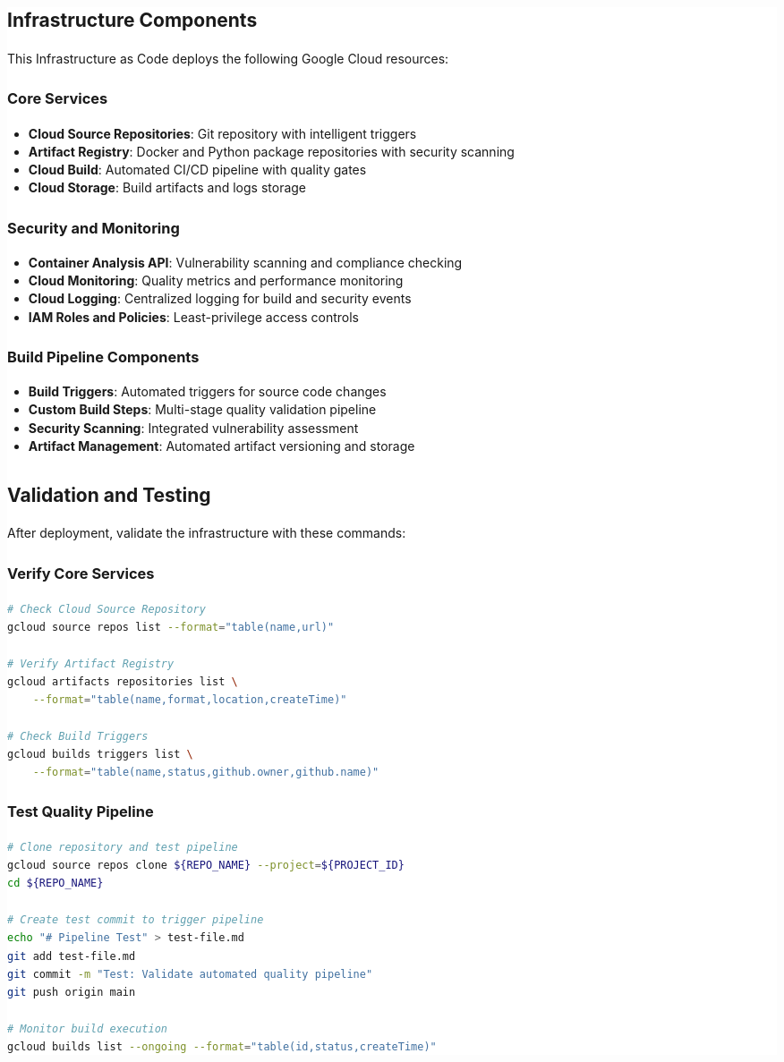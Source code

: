 ## Infrastructure Components

This Infrastructure as Code deploys the following Google Cloud resources:

### Core Services
- **Cloud Source Repositories**: Git repository with intelligent triggers
- **Artifact Registry**: Docker and Python package repositories with security scanning
- **Cloud Build**: Automated CI/CD pipeline with quality gates
- **Cloud Storage**: Build artifacts and logs storage

### Security and Monitoring
- **Container Analysis API**: Vulnerability scanning and compliance checking
- **Cloud Monitoring**: Quality metrics and performance monitoring
- **Cloud Logging**: Centralized logging for build and security events
- **IAM Roles and Policies**: Least-privilege access controls

### Build Pipeline Components
- **Build Triggers**: Automated triggers for source code changes
- **Custom Build Steps**: Multi-stage quality validation pipeline
- **Security Scanning**: Integrated vulnerability assessment
- **Artifact Management**: Automated artifact versioning and storage

## Validation and Testing

After deployment, validate the infrastructure with these commands:

### Verify Core Services

```bash
# Check Cloud Source Repository
gcloud source repos list --format="table(name,url)"

# Verify Artifact Registry
gcloud artifacts repositories list \
    --format="table(name,format,location,createTime)"

# Check Build Triggers
gcloud builds triggers list \
    --format="table(name,status,github.owner,github.name)"
```

### Test Quality Pipeline

```bash
# Clone repository and test pipeline
gcloud source repos clone ${REPO_NAME} --project=${PROJECT_ID}
cd ${REPO_NAME}

# Create test commit to trigger pipeline
echo "# Pipeline Test" > test-file.md
git add test-file.md
git commit -m "Test: Validate automated quality pipeline"
git push origin main

# Monitor build execution
gcloud builds list --ongoing --format="table(id,status,createTime)"
```

